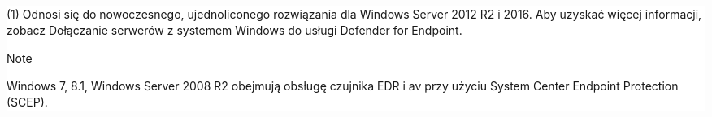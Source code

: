 (<a id="fn1">1</a>) Odnosi się do nowoczesnego, ujednoliconego rozwiązania dla Windows Server 2012 R2 i 2016. Aby uzyskać więcej informacji, zobacz [Dołączanie serwerów z systemem Windows do usługi Defender for Endpoint](configure-server-endpoints.md).

>[!NOTE]
>Windows 7, 8.1, Windows Server 2008 R2 obejmują obsługę czujnika EDR i av przy użyciu System Center Endpoint Protection (SCEP).

